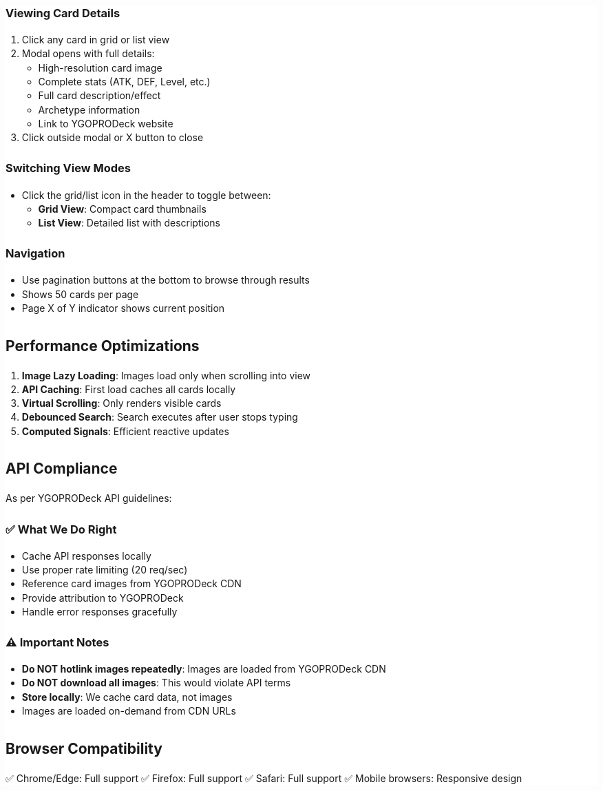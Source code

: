 ### Viewing Card Details
1. Click any card in grid or list view
2. Modal opens with full details:
   - High-resolution card image
   - Complete stats (ATK, DEF, Level, etc.)
   - Full card description/effect
   - Archetype information
   - Link to YGOPRODeck website
3. Click outside modal or X button to close

### Switching View Modes
- Click the grid/list icon in the header to toggle between:
  - **Grid View**: Compact card thumbnails
  - **List View**: Detailed list with descriptions

### Navigation
- Use pagination buttons at the bottom to browse through results
- Shows 50 cards per page
- Page X of Y indicator shows current position

## Performance Optimizations

1. **Image Lazy Loading**: Images load only when scrolling into view
2. **API Caching**: First load caches all cards locally
3. **Virtual Scrolling**: Only renders visible cards
4. **Debounced Search**: Search executes after user stops typing
5. **Computed Signals**: Efficient reactive updates

## API Compliance

As per YGOPRODeck API guidelines:

### ✅ What We Do Right
- Cache API responses locally
- Use proper rate limiting (20 req/sec)
- Reference card images from YGOPRODeck CDN
- Provide attribution to YGOPRODeck
- Handle error responses gracefully

### ⚠️ Important Notes
- **Do NOT hotlink images repeatedly**: Images are loaded from YGOPRODeck CDN
- **Do NOT download all images**: This would violate API terms
- **Store locally**: We cache card data, not images
- Images are loaded on-demand from CDN URLs

## Browser Compatibility

✅ Chrome/Edge: Full support
✅ Firefox: Full support
✅ Safari: Full support
✅ Mobile browsers: Responsive design
